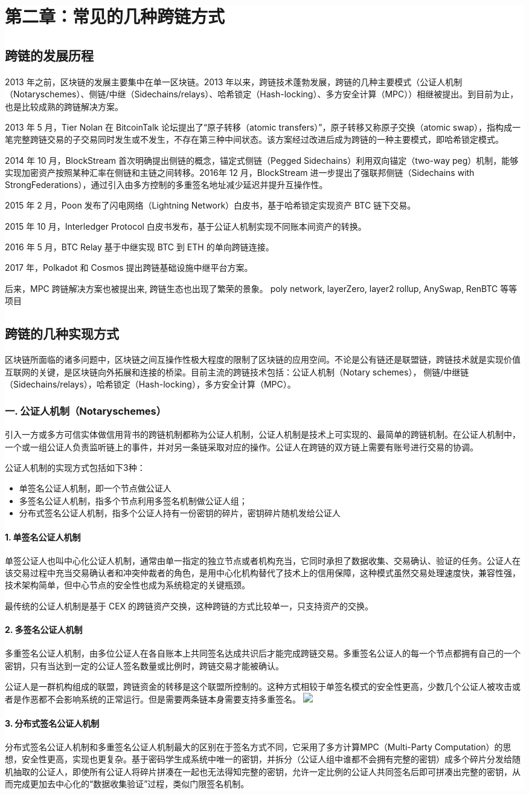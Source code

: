 # 第二章：常见的几种跨链方式

## 跨链的发展历程

2013 年之前，区块链的发展主要集中在单一区块链。2013 年以来，跨链技术蓬勃发展，跨链的几种主要模式（公证人机制（Notaryschemes）、侧链/中继（Sidechains/relays）、哈希锁定（Hash-locking）、多方安全计算（MPC））相继被提出。到目前为止，也是比较成熟的跨链解决方案。

2013 年 5 月，Tier Nolan 在 BitcoinTalk 论坛提出了“原子转移（atomic transfers）”，原子转移又称原子交换（atomic swap），指构成一笔完整跨链交易的子交易同时发生或不发生，不存在第三种中间状态。该方案经过改进后成为跨链的一种主要模式，即哈希锁定模式。

2014 年 10 月，BlockStream 首次明确提出侧链的概念，锚定式侧链（Pegged Sidechains）利用双向锚定（two-way peg）机制，能够实现加密资产按照某种汇率在侧链和主链之间转移。2016年 12 月，BlockStream 进一步提出了强联邦侧链（Sidechains with StrongFederations），通过引入由多方控制的多重签名地址减少延迟并提升互操作性。

2015 年 2 月，Poon 发布了闪电网络（Lightning Network）白皮书，基于哈希锁定实现资产 BTC 链下交易。

2015 年 10 月，Interledger Protocol 白皮书发布，基于公证人机制实现不同账本间资产的转换。

2016 年 5 月，BTC Relay 基于中继实现 BTC 到 ETH 的单向跨链连接。

2017 年，Polkadot 和 Cosmos 提出跨链基础设施中继平台方案。

后来，MPC 跨链解决方案也被提出来, 跨链生态也出现了繁荣的景象。 poly network, layerZero, layer2 rollup, AnySwap, RenBTC 等等项目

## 跨链的几种实现方式

区块链所面临的诸多问题中，区块链之间互操作性极大程度的限制了区块链的应用空间。不论是公有链还是联盟链，跨链技术就是实现价值互联网的关键，是区块链向外拓展和连接的桥梁。目前主流的跨链技术包括：公证人机制（Notary schemes）， 侧链/中继链（Sidechains/relays），哈希锁定（Hash-locking），多方安全计算（MPC）。

### 一. 公证人机制（Notaryschemes）

引入一方或多方可信实体做信用背书的跨链机制都称为公证人机制，公证人机制是技术上可实现的、最简单的跨链机制。在公证人机制中，一个或一组公证人负责监听链上的事件，并对另一条链采取对应的操作。公证人在跨链的双方链上需要有账号进行交易的协调。

公证人机制的实现方式包括如下3种：

-  单签名公证人机制，即一个节点做公证人 
- 多签名公证人机制，指多个节点利用多签名机制做公证人组；
- 分布式签名公证人机制，指多个公证人持有一份密钥的碎片，密钥碎片随机发给公证人

#### 1. 单签名公证人机制
单签公证人也叫中心化公证人机制，通常由单一指定的独立节点或者机构充当，它同时承担了数据收集、交易确认、验证的任务。公证人在该交易过程中充当交易确认者和冲突仲裁者的角色，是用中心化机构替代了技术上的信用保障，这种模式虽然交易处理速度快，兼容性强，技术架构简单，但中心节点的安全性也成为系统稳定的关键瓶颈。

最传统的公证人机制是基于 CEX 的跨链资产交换，这种跨链的方式比较单一，只支持资产的交换。


#### 2. 多签名公证人机制

多重签名公证人机制，由多位公证人在各自账本上共同签名达成共识后才能完成跨链交易。多重签名公证人的每一个节点都拥有自己的一个密钥，只有当达到一定的公证人签名数量或比例时，跨链交易才能被确认。

公证人是一群机构组成的联盟，跨链资金的转移是这个联盟所控制的。这种方式相较于单签名模式的安全性更高，少数几个公证人被攻击或者是作恶都不会影响系统的正常运行。但是需要两条链本身需要支持多重签名。
![](https://raw.githubusercontent.com/the-web3/layer2/79839bb1ee4b3ca0a345fca240678b111dd64efd/images/1.png)

#### 3. 分布式签名公证人机制
分布式签名公证人机制和多重签名公证人机制最大的区别在于签名方式不同，它采用了多方计算MPC（Multi-Party Computation）的思想，安全性更高，实现也更复杂。基于密码学生成系统中唯一的密钥，并拆分（公证人组中谁都不会拥有完整的密钥）成多个碎片分发给随机抽取的公证人，即使所有公证人将碎片拼凑在一起也无法得知完整的密钥，允许一定比例的公证人共同签名后即可拼凑出完整的密钥，从而完成更加去中心化的“数据收集验证”过程，类似门限签名机制。
